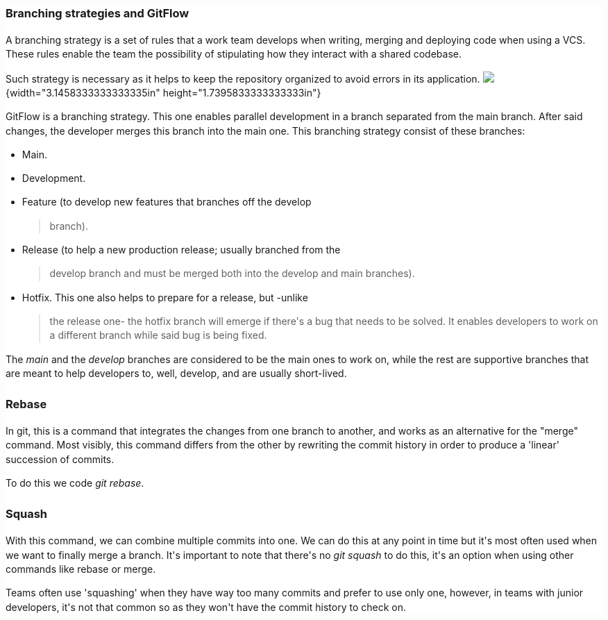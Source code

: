 ###  **Branching strategies and GitFlow**

A branching strategy is a set of rules that a work team develops when
writing, merging and deploying code when using a VCS. These rules enable
the team the possibility of stipulating how they interact with a shared
codebase.

Such strategy is necessary as it helps to keep the repository organized
to avoid errors in its application.
![](vertopal_7df8a8350df24ee2bdf1cc3841b76448/media/image2.png){width="3.1458333333333335in"
height="1.7395833333333333in"}

GitFlow is a branching strategy. This one enables parallel development
in a branch separated from the main branch. After said changes, the
developer merges this branch into the main one. This branching strategy
consist of these branches:

-   Main.

-   Development.

-   Feature (to develop new features that branches off the develop
    > branch).

-   Release (to help a new production release; usually branched from the
    > develop branch and must be merged both into the develop and main
    > branches).

-   Hotfix. This one also helps to prepare for a release, but -unlike
    > the release one- the hotfix branch will emerge if there's a bug
    > that needs to be solved. It enables developers to work on a
    > different branch while said bug is being fixed.

The *main* and the *develop* branches are considered to be the main ones
to work on, while the rest are supportive branches that are meant to
help developers to, well, develop, and are usually short-lived.

###  **Rebase**

In git, this is a command that integrates the changes from one branch to
another, and works as an alternative for the "merge" command. Most
visibly, this command differs from the other by rewriting the commit
history in order to produce a 'linear' succession of commits.

To do this we code *git rebase*.

###  **Squash**

With this command, we can combine multiple commits into one. We can do
this at any point in time but it's most often used when we want to
finally merge a branch. It's important to note that there's no *git
squash* to do this, it's an option when using other commands like rebase
or merge.

Teams often use 'squashing' when they have way too many commits and
prefer to use only one, however, in teams with junior developers, it's
not that common so as they won't have the commit history to check on.
